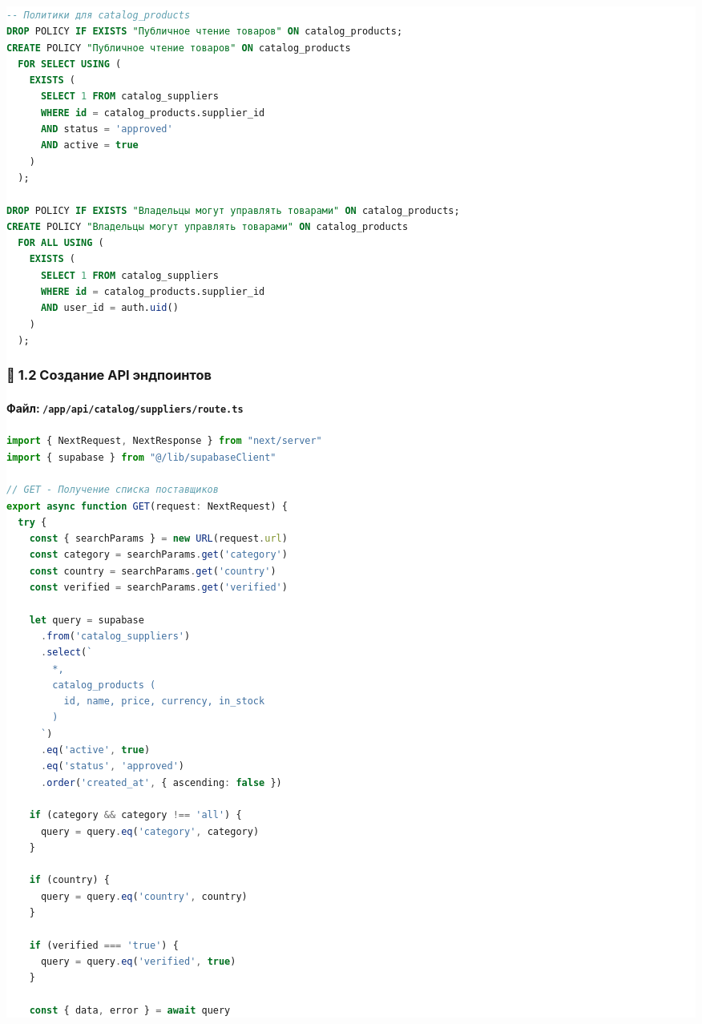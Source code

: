 ```sql
-- Политики для catalog_products
DROP POLICY IF EXISTS "Публичное чтение товаров" ON catalog_products;
CREATE POLICY "Публичное чтение товаров" ON catalog_products
  FOR SELECT USING (
    EXISTS (
      SELECT 1 FROM catalog_suppliers 
      WHERE id = catalog_products.supplier_id 
      AND status = 'approved' 
      AND active = true
    )
  );

DROP POLICY IF EXISTS "Владельцы могут управлять товарами" ON catalog_products;
CREATE POLICY "Владельцы могут управлять товарами" ON catalog_products
  FOR ALL USING (
    EXISTS (
      SELECT 1 FROM catalog_suppliers 
      WHERE id = catalog_products.supplier_id 
      AND user_id = auth.uid()
    )
  );
```

### 📡 **1.2 Создание API эндпоинтов**

#### **Файл:** `/app/api/catalog/suppliers/route.ts`
```typescript
import { NextRequest, NextResponse } from "next/server"
import { supabase } from "@/lib/supabaseClient"

// GET - Получение списка поставщиков
export async function GET(request: NextRequest) {
  try {
    const { searchParams } = new URL(request.url)
    const category = searchParams.get('category')
    const country = searchParams.get('country')
    const verified = searchParams.get('verified')
    
    let query = supabase
      .from('catalog_suppliers')
      .select(`
        *,
        catalog_products (
          id, name, price, currency, in_stock
        )
      `)
      .eq('active', true)
      .eq('status', 'approved')
      .order('created_at', { ascending: false })
    
    if (category && category !== 'all') {
      query = query.eq('category', category)
    }
    
    if (country) {
      query = query.eq('country', country)
    }
    
    if (verified === 'true') {
      query = query.eq('verified', true)
    }
    
    const { data, error } = await query
```